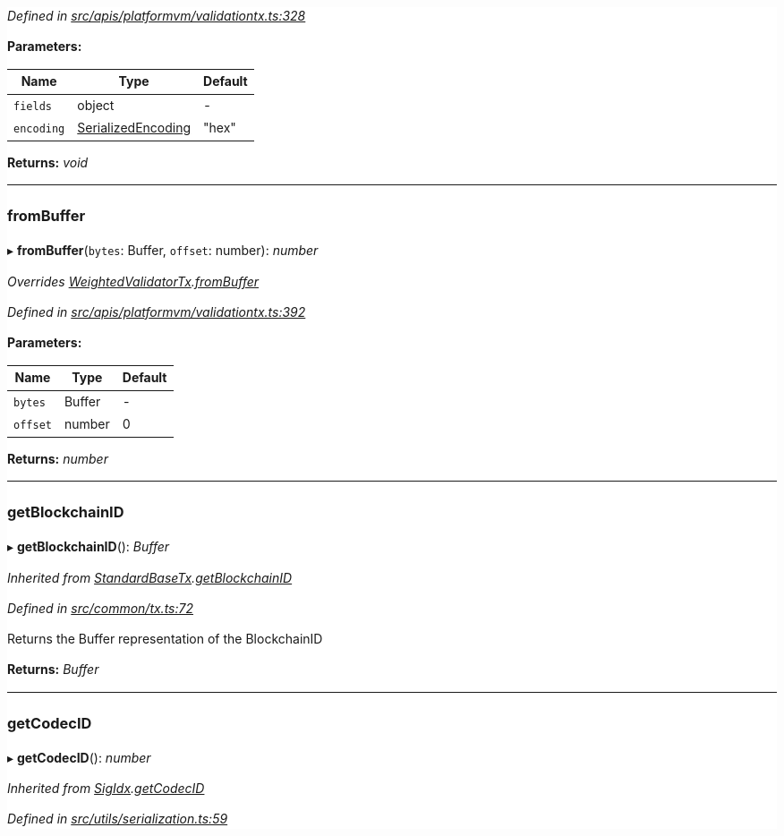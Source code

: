 *Defined in [src/apis/platformvm/validationtx.ts:328](https://github.com/ava-labs/avalanchejs/blob/ae78dee/src/apis/platformvm/validationtx.ts#L328)*

**Parameters:**

Name | Type | Default |
------ | ------ | ------ |
`fields` | object | - |
`encoding` | [SerializedEncoding](../modules/src_utils.md#serializedencoding) | "hex" |

**Returns:** *void*

___

###  fromBuffer

▸ **fromBuffer**(`bytes`: Buffer, `offset`: number): *number*

*Overrides [WeightedValidatorTx](api_platformvm_validationtx.weightedvalidatortx.md).[fromBuffer](api_platformvm_validationtx.weightedvalidatortx.md#frombuffer)*

*Defined in [src/apis/platformvm/validationtx.ts:392](https://github.com/ava-labs/avalanchejs/blob/ae78dee/src/apis/platformvm/validationtx.ts#L392)*

**Parameters:**

Name | Type | Default |
------ | ------ | ------ |
`bytes` | Buffer | - |
`offset` | number | 0 |

**Returns:** *number*

___

###  getBlockchainID

▸ **getBlockchainID**(): *Buffer*

*Inherited from [StandardBaseTx](common_transactions.standardbasetx.md).[getBlockchainID](common_transactions.standardbasetx.md#getblockchainid)*

*Defined in [src/common/tx.ts:72](https://github.com/ava-labs/avalanchejs/blob/ae78dee/src/common/tx.ts#L72)*

Returns the Buffer representation of the BlockchainID

**Returns:** *Buffer*

___

###  getCodecID

▸ **getCodecID**(): *number*

*Inherited from [SigIdx](common_signature.sigidx.md).[getCodecID](common_signature.sigidx.md#getcodecid)*

*Defined in [src/utils/serialization.ts:59](https://github.com/ava-labs/avalanchejs/blob/ae78dee/src/utils/serialization.ts#L59)*
